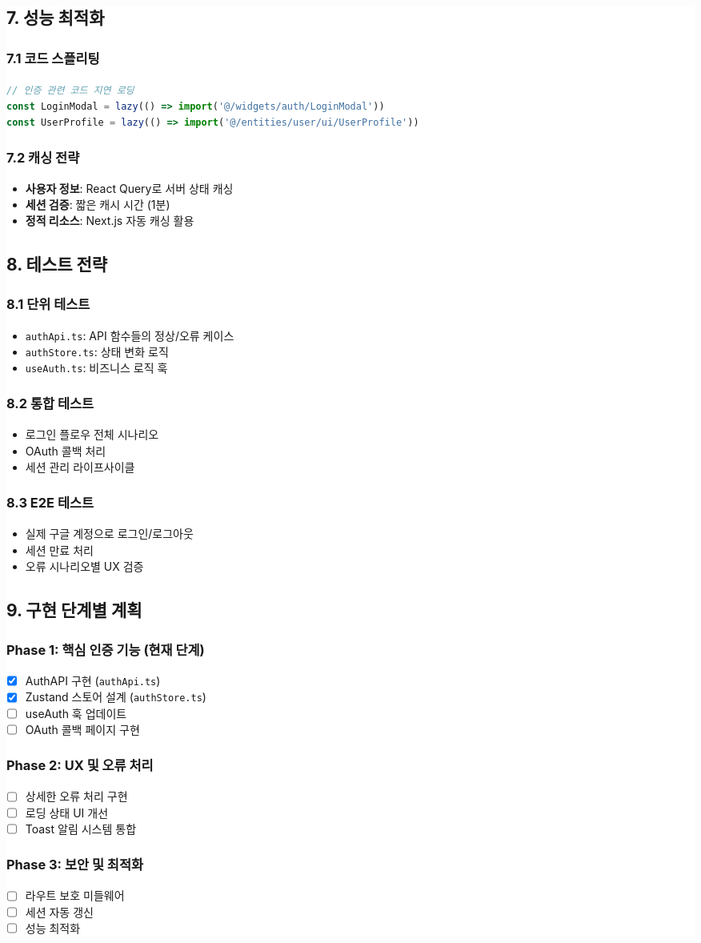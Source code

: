 ## 7. 성능 최적화

### 7.1 코드 스플리팅
```typescript
// 인증 관련 코드 지연 로딩
const LoginModal = lazy(() => import('@/widgets/auth/LoginModal'))
const UserProfile = lazy(() => import('@/entities/user/ui/UserProfile'))
```

### 7.2 캐싱 전략
- **사용자 정보**: React Query로 서버 상태 캐싱
- **세션 검증**: 짧은 캐시 시간 (1분)
- **정적 리소스**: Next.js 자동 캐싱 활용

## 8. 테스트 전략

### 8.1 단위 테스트
- `authApi.ts`: API 함수들의 정상/오류 케이스
- `authStore.ts`: 상태 변화 로직
- `useAuth.ts`: 비즈니스 로직 훅

### 8.2 통합 테스트
- 로그인 플로우 전체 시나리오
- OAuth 콜백 처리
- 세션 관리 라이프사이클

### 8.3 E2E 테스트
- 실제 구글 계정으로 로그인/로그아웃
- 세션 만료 처리
- 오류 시나리오별 UX 검증

## 9. 구현 단계별 계획

### Phase 1: 핵심 인증 기능 (현재 단계)
- [x] AuthAPI 구현 (`authApi.ts`)
- [x] Zustand 스토어 설계 (`authStore.ts`)
- [ ] useAuth 훅 업데이트
- [ ] OAuth 콜백 페이지 구현

### Phase 2: UX 및 오류 처리
- [ ] 상세한 오류 처리 구현
- [ ] 로딩 상태 UI 개선
- [ ] Toast 알림 시스템 통합

### Phase 3: 보안 및 최적화
- [ ] 라우트 보호 미들웨어
- [ ] 세션 자동 갱신
- [ ] 성능 최적화
